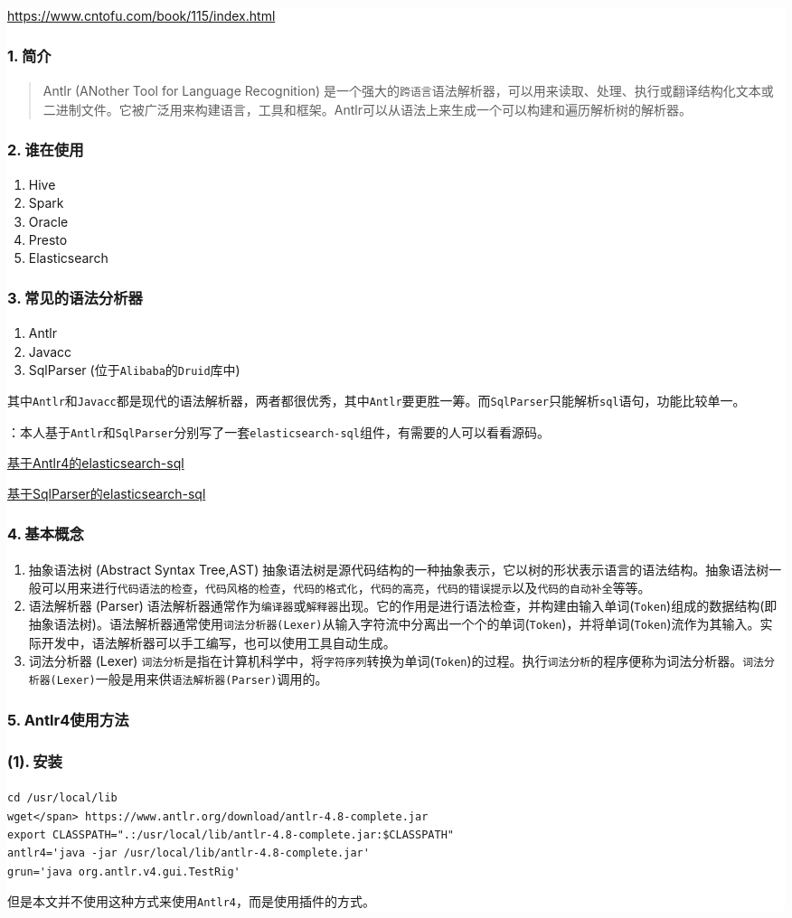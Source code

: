 https://www.cntofu.com/book/115/index.html

### 1. 简介



> Antlr (ANother Tool for Language Recognition) 是一个强大的`跨语言`语法解析器，可以用来读取、处理、执行或翻译结构化文本或二进制文件。它被广泛用来构建语言，工具和框架。Antlr可以从语法上来生成一个可以构建和遍历解析树的解析器。

### 2. 谁在使用

1. Hive
2. Spark
3. Oracle
4. Presto
5. Elasticsearch

### 3. 常见的语法分析器

1. Antlr
2. Javacc
3. SqlParser (位于`Alibaba`的`Druid`库中)

其中`Antlr`和`Javacc`都是现代的语法解析器，两者都很优秀，其中`Antlr`要更胜一筹。而`SqlParser`只能解析`sql`语句，功能比较单一。

：本人基于`Antlr`和`SqlParser`分别写了一套`elasticsearch-sql`组件，有需要的人可以看看源码。

[基于Antlr4的elasticsearch-sql](https://link.zhihu.com/?target=http%3A//github.com/iamazy/elasticsearch-sql)

[基于SqlParser的elasticsearch-sql](https://link.zhihu.com/?target=https%3A//github.com/iamazy/elasticsearch-sql2)

### 4. 基本概念

1. 抽象语法树 (Abstract Syntax Tree,AST) 抽象语法树是源代码结构的一种抽象表示，它以树的形状表示语言的语法结构。抽象语法树一般可以用来进行`代码语法的检查`，`代码风格的检查`，`代码的格式化`，`代码的高亮`，`代码的错误提示`以及`代码的自动补全`等等。
2. 语法解析器 (Parser) 语法解析器通常作为`编译器`或`解释器`出现。它的作用是进行语法检查，并构建由输入单词(`Token`)组成的数据结构(即抽象语法树)。语法解析器通常使用`词法分析器(Lexer)`从输入字符流中分离出一个个的单词(`Token`)，并将单词(`Token`)流作为其输入。实际开发中，语法解析器可以手工编写，也可以使用工具自动生成。
3. 词法分析器 (Lexer) `词法分析`是指在计算机科学中，将`字符序列`转换为单词(`Token`)的过程。执行`词法分析`的程序便称为词法分析器。`词法分析器(Lexer)`一般是用来供`语法解析器(Parser)`调用的。

### 5. Antlr4使用方法

### (1). 安装

```text
cd /usr/local/lib
wget</span> https://www.antlr.org/download/antlr-4.8-complete.jar
export CLASSPATH=".:/usr/local/lib/antlr-4.8-complete.jar:$CLASSPATH"
antlr4='java -jar /usr/local/lib/antlr-4.8-complete.jar'
grun='java org.antlr.v4.gui.TestRig'
```

但是本文并不使用这种方式来使用`Antlr4`，而是使用插件的方式。
